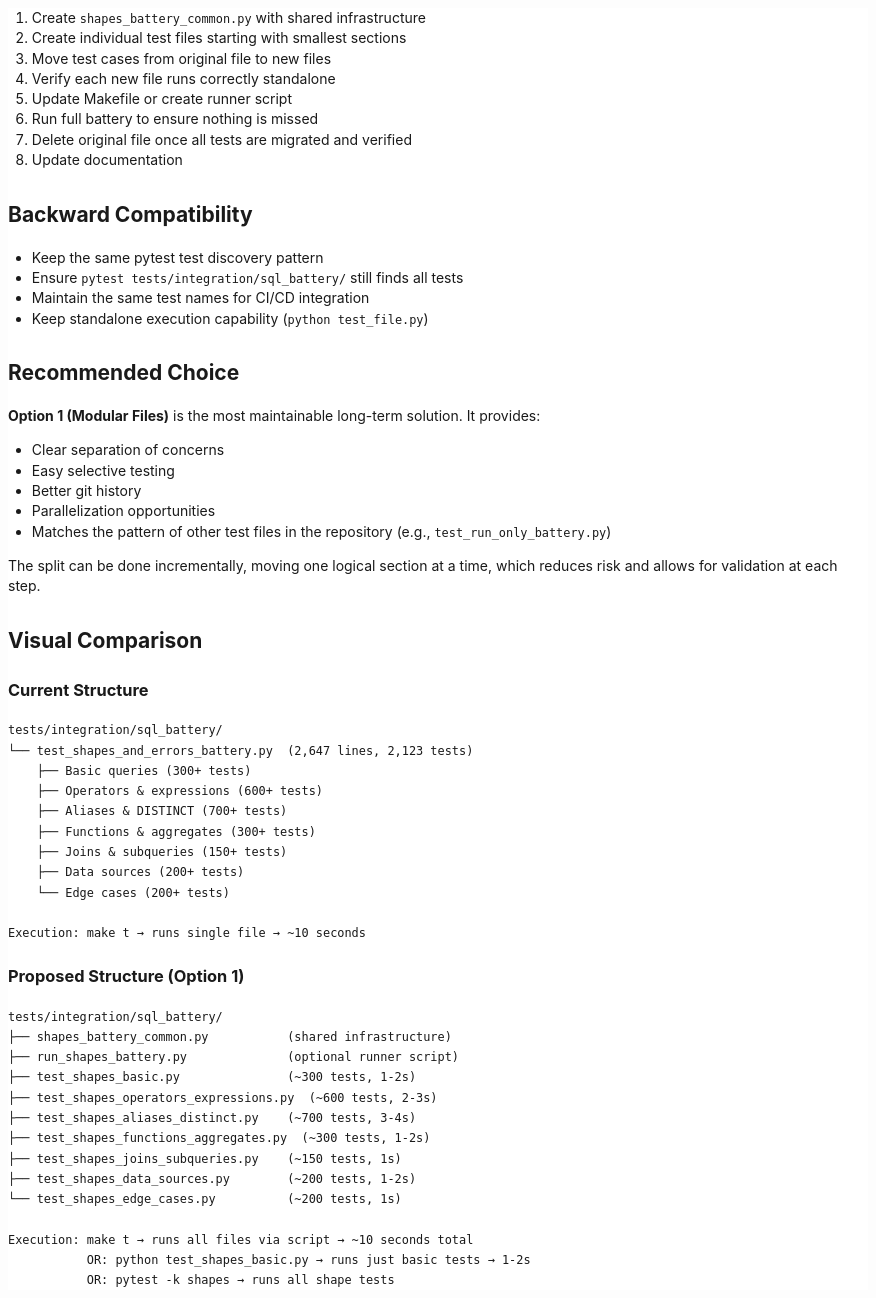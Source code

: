 1. Create `shapes_battery_common.py` with shared infrastructure
2. Create individual test files starting with smallest sections
3. Move test cases from original file to new files
4. Verify each new file runs correctly standalone
5. Update Makefile or create runner script
6. Run full battery to ensure nothing is missed
7. Delete original file once all tests are migrated and verified
8. Update documentation

## Backward Compatibility

- Keep the same pytest test discovery pattern
- Ensure `pytest tests/integration/sql_battery/` still finds all tests
- Maintain the same test names for CI/CD integration
- Keep standalone execution capability (`python test_file.py`)

## Recommended Choice

**Option 1 (Modular Files)** is the most maintainable long-term solution. It provides:
- Clear separation of concerns
- Easy selective testing
- Better git history
- Parallelization opportunities
- Matches the pattern of other test files in the repository (e.g., `test_run_only_battery.py`)

The split can be done incrementally, moving one logical section at a time, which reduces risk and allows for validation at each step.

## Visual Comparison

### Current Structure
```
tests/integration/sql_battery/
└── test_shapes_and_errors_battery.py  (2,647 lines, 2,123 tests)
    ├── Basic queries (300+ tests)
    ├── Operators & expressions (600+ tests)
    ├── Aliases & DISTINCT (700+ tests)
    ├── Functions & aggregates (300+ tests)
    ├── Joins & subqueries (150+ tests)
    ├── Data sources (200+ tests)
    └── Edge cases (200+ tests)

Execution: make t → runs single file → ~10 seconds
```

### Proposed Structure (Option 1)
```
tests/integration/sql_battery/
├── shapes_battery_common.py           (shared infrastructure)
├── run_shapes_battery.py              (optional runner script)
├── test_shapes_basic.py               (~300 tests, 1-2s)
├── test_shapes_operators_expressions.py  (~600 tests, 2-3s)
├── test_shapes_aliases_distinct.py    (~700 tests, 3-4s)
├── test_shapes_functions_aggregates.py  (~300 tests, 1-2s)
├── test_shapes_joins_subqueries.py    (~150 tests, 1s)
├── test_shapes_data_sources.py        (~200 tests, 1-2s)
└── test_shapes_edge_cases.py          (~200 tests, 1s)

Execution: make t → runs all files via script → ~10 seconds total
           OR: python test_shapes_basic.py → runs just basic tests → 1-2s
           OR: pytest -k shapes → runs all shape tests
```
